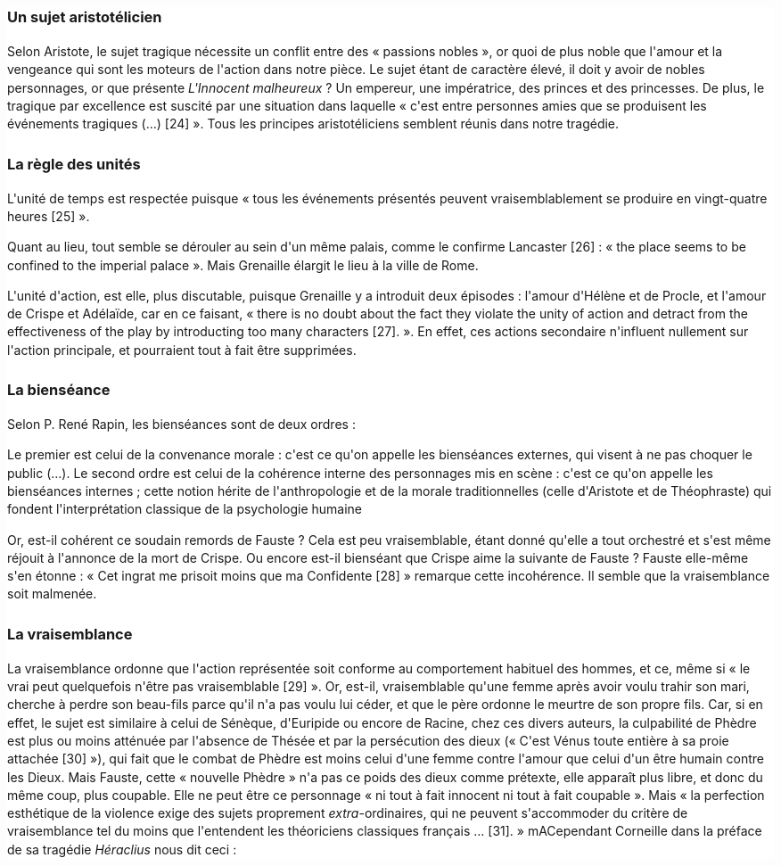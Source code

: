 
### Un sujet aristotélicien

Selon Aristote, le sujet tragique nécessite un conflit entre des « passions nobles », or quoi de plus noble que l'amour et la vengeance qui sont les moteurs de l'action dans notre pièce. Le sujet étant de caractère élevé, il doit y avoir de nobles personnages, or que présente *L'Innocent malheureux* ? Un empereur, une impératrice, des princes et des princesses. De plus, le tragique par excellence est suscité par une situation dans laquelle « c'est entre personnes amies que se produisent les événements tragiques (…) [24] ». Tous les principes aristotéliciens semblent réunis dans notre tragédie.


### La règle des unités

L'unité de temps est respectée puisque « tous les événements présentés peuvent vraisemblablement se produire en vingt-quatre heures [25] ».

Quant au lieu, tout semble se dérouler au sein d'un même palais, comme le confirme Lancaster [26] : « the place seems to be confined to the imperial palace ». Mais Grenaille élargit le lieu à la ville de Rome.

L'unité d'action, est elle, plus discutable, puisque Grenaille y a introduit deux épisodes : l'amour d'Hélène et de Procle, et l'amour de Crispe et Adélaïde, car en ce faisant, « there is no doubt about the fact they violate the unity of action and detract from the effectiveness of the play by introducting too many characters [27]. ». En effet, ces actions secondaire n'influent nullement sur l'action principale, et pourraient tout à fait être supprimées.


### La bienséance

Selon P. René Rapin, les bienséances sont de deux ordres :


Le premier est celui de la convenance morale : c'est ce qu'on appelle les bienséances externes, qui visent à ne pas choquer le public (…). Le second ordre est celui de la cohérence interne des personnages mis en scène : c'est ce qu'on appelle les bienséances internes ; cette notion hérite de l'anthropologie et de la morale traditionnelles (celle d'Aristote et de Théophraste) qui fondent l'interprétation classique de la psychologie humaine

Or, est-il cohérent ce soudain remords de Fauste ? Cela est peu vraisemblable, étant donné qu'elle a tout orchestré et s'est même réjouit à l'annonce de la mort de Crispe. Ou encore est-il bienséant que Crispe aime la suivante de Fauste ? Fauste elle-même s'en étonne : « Cet ingrat me prisoit moins que ma Confidente [28] » remarque cette incohérence. Il semble que la vraisemblance soit malmenée.


### La vraisemblance

La vraisemblance ordonne que l'action représentée soit conforme au comportement habituel des hommes, et ce, même si « le vrai peut quelquefois n'être pas vraisemblable [29] ». Or, est-il, vraisemblable qu'une femme après avoir voulu trahir son mari, cherche à perdre son beau-fils parce qu'il n'a pas voulu lui céder, et que le père ordonne le meurtre de son propre fils. Car, si en effet, le sujet est similaire à celui de Sénèque, d'Euripide ou encore de Racine, chez ces divers auteurs, la culpabilité de Phèdre est plus ou moins atténuée par l'absence de Thésée et par la persécution des dieux (« C'est Vénus toute entière à sa proie attachée [30] »), qui fait que le combat de Phèdre est moins celui d'une femme contre l'amour que celui d'un être humain contre les Dieux. Mais Fauste, cette « nouvelle Phèdre » n'a pas ce poids des dieux comme prétexte, elle apparaît plus libre, et donc du même coup, plus coupable. Elle ne peut être ce personnage « ni tout à fait innocent ni tout à fait coupable ». Mais « la perfection esthétique de la violence exige des sujets proprement *extra*-ordinaires, qui ne peuvent s'accommoder du critère de vraisemblance tel du moins que l'entendent les théoriciens classiques français … [31]. » mACependant Corneille dans la préface de sa tragédie *Héraclius* nous dit ceci :
